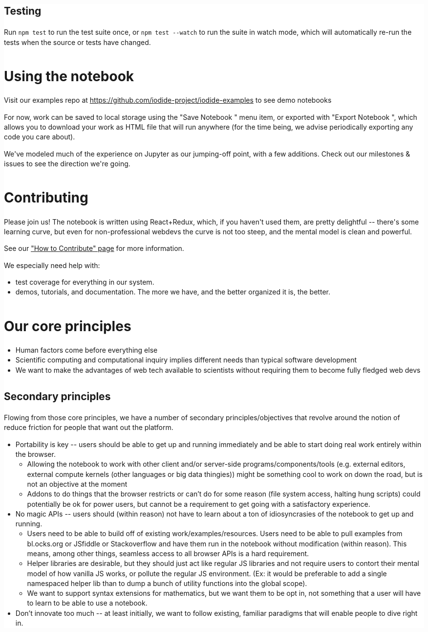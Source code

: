 ## Testing

Run `npm test` to run the test suite once, or `npm test --watch` to run the suite in watch mode, which will automatically re-run the tests when the source or tests have changed.

# Using the notebook

Visit our examples repo at https://github.com/iodide-project/iodide-examples to see demo notebooks

For now, work can be saved to local storage using the "Save Notebook <ctrl-s>" menu item, or exported with "Export Notebook <ctrl-e>", which allows you to download your work as HTML file that will run anywhere (for the time being, we advise periodically exporting any code you care about).

We've modeled much of the experience on Jupyter as our jumping-off point, with a few additions. Check out our milestones & issues to see the direction we're going.

# Contributing

Please join us! The notebook is written using React+Redux, which, if you haven't used them, are pretty delightful -- there's some learning curve, but even for non-professional webdevs the curve is not too steep, and the mental model is clean and powerful.

See our ["How to Contribute" page](CONTRIBUTING.md) for more information.

We especially need help with:

- test coverage for everything in our system.
- demos, tutorials, and documentation. The more we have, and the better organized it is, the better.

# Our core principles
- Human factors come before everything else
- Scientific computing and computational inquiry implies different needs than typical software development
- We want to make the advantages of web tech available to scientists without requiring them to become fully fledged web devs

## Secondary principles
Flowing from those core principles, we have a number of secondary principles/objectives that revolve around the notion of reduce friction for people that want out the platform.
- Portability is key -- users should be able to get up and running immediately and be able to start doing real work entirely within the browser. 
    - Allowing the notebook to work with other client and/or server-side programs/components/tools (e.g. external editors, external compute kernels (other languages or big data thingies)) might be something cool to work on down the road, but is not an objective at the moment
    - Addons to do things that the browser restricts or can’t do for some reason (file system access, halting hung scripts) could potentially be ok for power users, but cannot be a requirement to get going with a satisfactory experience.
- No magic APIs -- users should (within reason) not have to learn about a ton of idiosyncrasies of the notebook to get up and running.
    - Users need to be able to build off of existing work/examples/resources. Users need to be able to pull examples from bl.ocks.org or JSfiddle or Stackoverflow and have them run in the notebook without modification (within reason). This means, among other things, seamless access to all browser APIs is a hard requirement.
    - Helper libraries are desirable, but they should just act like regular JS libraries and not require users to contort their mental model of how vanilla JS works, or pollute the regular JS environment. (Ex: it would be preferable to add a single namespaced helper lib than to dump a bunch of utility functions into the global scope).
    - We want to support syntax extensions for mathematics, but we want them to be opt in, not something that a user will have to learn to be able to use a notebook.
- Don’t innovate too much -- at least initially, we want to follow existing, familiar paradigms that will enable people to dive right in.